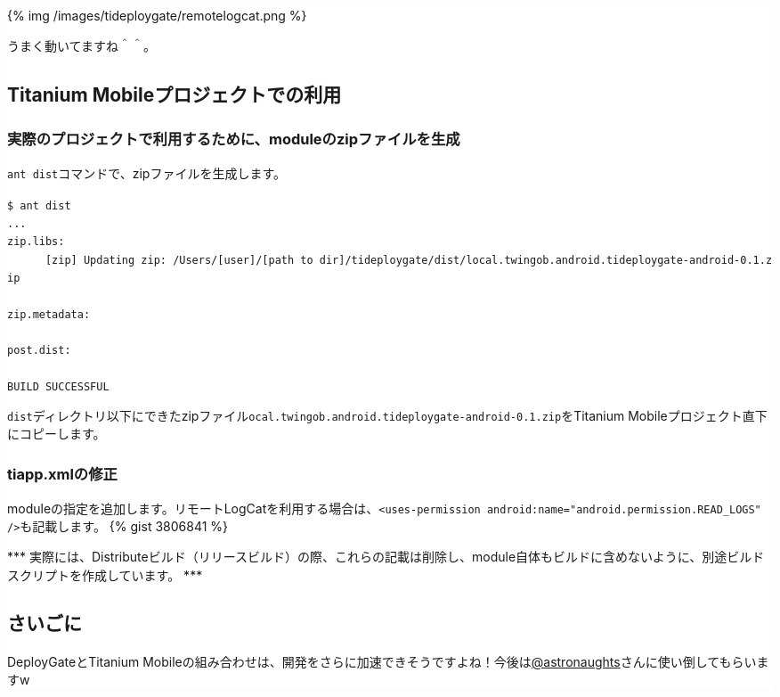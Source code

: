 {% img /images/tideploygate/remotelogcat.png %}

うまく動いてますね＾＾。


## Titanium Mobileプロジェクトでの利用
### 実際のプロジェクトで利用するために、moduleのzipファイルを生成
`ant dist`コマンドで、zipファイルを生成します。
```
$ ant dist
...
zip.libs:
      [zip] Updating zip: /Users/[user]/[path to dir]/tideploygate/dist/local.twingob.android.tideploygate-android-0.1.zip

zip.metadata:

post.dist:

BUILD SUCCESSFUL

```
`dist`ディレクトリ以下にできたzipファイル`ocal.twingob.android.tideploygate-android-0.1.zip`をTitanium Mobileプロジェクト直下にコピーします。

### tiapp.xmlの修正
moduleの指定を追加します。リモートLogCatを利用する場合は、`<uses-permission android:name="android.permission.READ_LOGS" />`も記載します。
{% gist 3806841 %}

*** 実際には、Distributeビルド（リリースビルド）の際、これらの記載は削除し、module自体もビルドに含めないように、別途ビルドスクリプトを作成しています。 ***

## さいごに
DeployGateとTitanium Mobileの組み合わせは、開発をさらに加速できそうですよね！今後は[@astronaughts](https://twitter.com/astronaughts)さんに使い倒してもらいますw
